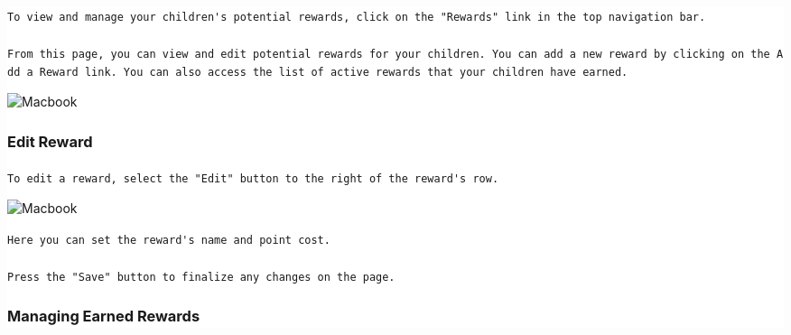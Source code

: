 	To view and manage your children's potential rewards, click on the "Rewards" link in the top navigation bar.

	From this page, you can view and edit potential rewards for your children. You can add a new reward by clicking on the Add a Reward link. You can also access the list of active rewards that your children have earned.

![Macbook]({{site.baseurl}}/assets/img/29.jpg)

<h3>Edit Reward</h3>

	To edit a reward, select the "Edit" button to the right of the reward's row.

![Macbook]({{site.baseurl}}/assets/img/30.jpg)

	Here you can set the reward's name and point cost.

	Press the "Save" button to finalize any changes on the page.

<h3>Managing Earned Rewards</h3>
